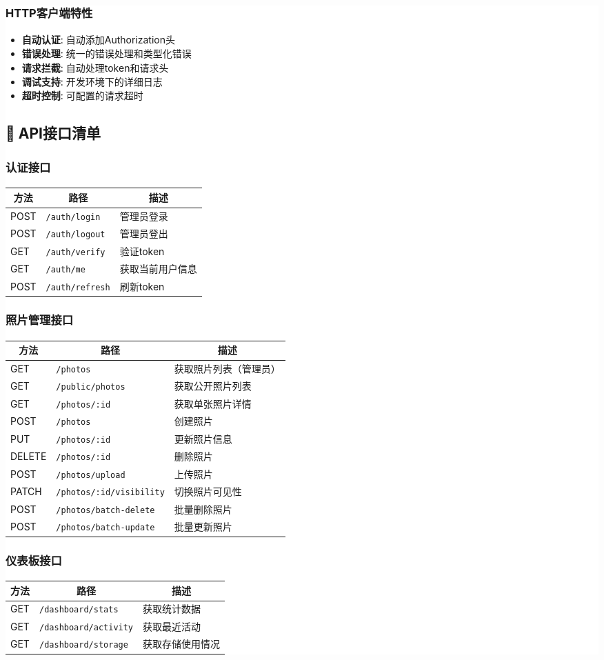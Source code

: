 ### HTTP客户端特性
- **自动认证**: 自动添加Authorization头
- **错误处理**: 统一的错误处理和类型化错误
- **请求拦截**: 自动处理token和请求头
- **调试支持**: 开发环境下的详细日志
- **超时控制**: 可配置的请求超时

## 📡 API接口清单

### 认证接口
| 方法 | 路径 | 描述 |
|------|------|------|
| POST | `/auth/login` | 管理员登录 |
| POST | `/auth/logout` | 管理员登出 |
| GET | `/auth/verify` | 验证token |
| GET | `/auth/me` | 获取当前用户信息 |
| POST | `/auth/refresh` | 刷新token |

### 照片管理接口
| 方法 | 路径 | 描述 |
|------|------|------|
| GET | `/photos` | 获取照片列表（管理员） |
| GET | `/public/photos` | 获取公开照片列表 |
| GET | `/photos/:id` | 获取单张照片详情 |
| POST | `/photos` | 创建照片 |
| PUT | `/photos/:id` | 更新照片信息 |
| DELETE | `/photos/:id` | 删除照片 |
| POST | `/photos/upload` | 上传照片 |
| PATCH | `/photos/:id/visibility` | 切换照片可见性 |
| POST | `/photos/batch-delete` | 批量删除照片 |
| POST | `/photos/batch-update` | 批量更新照片 |

### 仪表板接口
| 方法 | 路径 | 描述 |
|------|------|------|
| GET | `/dashboard/stats` | 获取统计数据 |
| GET | `/dashboard/activity` | 获取最近活动 |
| GET | `/dashboard/storage` | 获取存储使用情况 |
